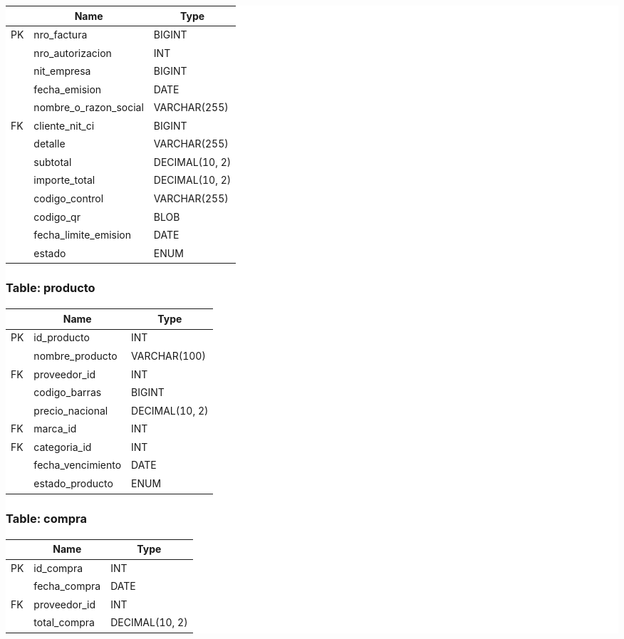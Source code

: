 |      | Name                  | Type            |
|------|-----------------------|-----------------|
| PK   | nro_factura           | BIGINT          |
|      | nro_autorizacion      | INT             |
|      | nit_empresa           | BIGINT          |
|      | fecha_emision         | DATE            |
|      | nombre_o_razon_social | VARCHAR(255)    |
| FK   | cliente_nit_ci        | BIGINT          |
|      | detalle               | VARCHAR(255)    |
|      | subtotal              | DECIMAL(10, 2)  |
|      | importe_total         | DECIMAL(10, 2)  |
|      | codigo_control        | VARCHAR(255)    |
|      | codigo_qr             | BLOB            |
|      | fecha_limite_emision  | DATE            |
|      | estado                | ENUM            |

### Table: producto

|      | Name              | Type         |
|------|-------------------|--------------|
| PK   | id_producto       | INT          |
|      | nombre_producto   | VARCHAR(100) |
| FK   | proveedor_id      | INT          |
|      | codigo_barras     | BIGINT       |
|      | precio_nacional   | DECIMAL(10, 2) |
| FK   | marca_id          | INT          |
| FK   | categoria_id      | INT          |
|      | fecha_vencimiento | DATE         |
|      | estado_producto   | ENUM         |

### Table: compra

|      | Name            | Type         |
|------|-----------------|--------------|
| PK   | id_compra       | INT          |
|      | fecha_compra    | DATE         |
| FK   | proveedor_id    | INT          |
|      | total_compra    | DECIMAL(10, 2) |
